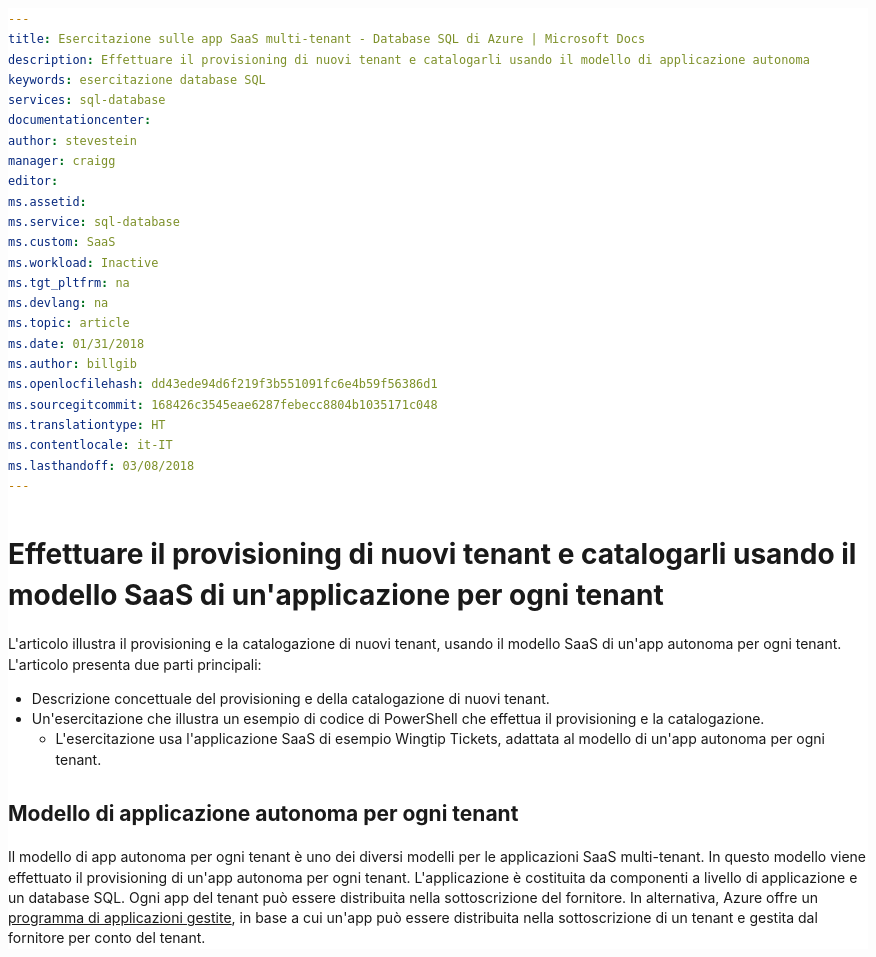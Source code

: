 ```yaml
---
title: Esercitazione sulle app SaaS multi-tenant - Database SQL di Azure | Microsoft Docs
description: Effettuare il provisioning di nuovi tenant e catalogarli usando il modello di applicazione autonoma
keywords: esercitazione database SQL
services: sql-database
documentationcenter: 
author: stevestein
manager: craigg
editor: 
ms.assetid: 
ms.service: sql-database
ms.custom: SaaS
ms.workload: Inactive
ms.tgt_pltfrm: na
ms.devlang: na
ms.topic: article
ms.date: 01/31/2018
ms.author: billgib
ms.openlocfilehash: dd43ede94d6f219f3b551091fc6e4b59f56386d1
ms.sourcegitcommit: 168426c3545eae6287febecc8804b1035171c048
ms.translationtype: HT
ms.contentlocale: it-IT
ms.lasthandoff: 03/08/2018
---
```

# <a name="provision-and-catalog-new-tenants-using-the--application-per-tenant-saas-pattern"></a>Effettuare il provisioning di nuovi tenant e catalogarli usando il modello SaaS di un'applicazione per ogni tenant

L'articolo illustra il provisioning e la catalogazione di nuovi tenant, usando il modello SaaS di un'app autonoma per ogni tenant.
L'articolo presenta due parti principali:
* Descrizione concettuale del provisioning e della catalogazione di nuovi tenant.
* Un'esercitazione che illustra un esempio di codice di PowerShell che effettua il provisioning e la catalogazione.
    * L'esercitazione usa l'applicazione SaaS di esempio Wingtip Tickets, adattata al modello di un'app autonoma per ogni tenant.

## <a name="standalone-application-per-tenant-pattern"></a>Modello di applicazione autonoma per ogni tenant
Il modello di app autonoma per ogni tenant è uno dei diversi modelli per le applicazioni SaaS multi-tenant.  In questo modello viene effettuato il provisioning di un'app autonoma per ogni tenant. L'applicazione è costituita da componenti a livello di applicazione e un database SQL.  Ogni app del tenant può essere distribuita nella sottoscrizione del fornitore.  In alternativa, Azure offre un [programma di applicazioni gestite](https://docs.microsoft.com/azure/managed-applications/overview), in base a cui un'app può essere distribuita nella sottoscrizione di un tenant e gestita dal fornitore per conto del tenant. 
